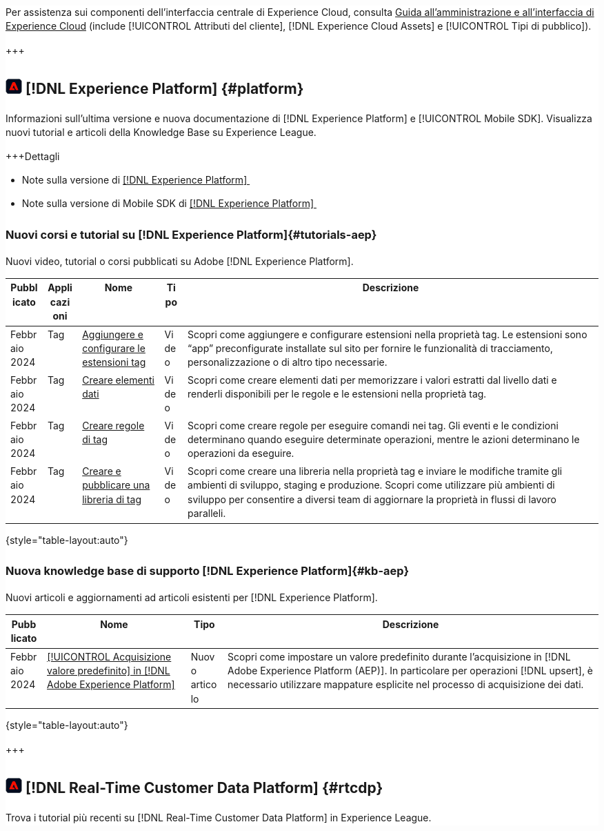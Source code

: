 Per assistenza sui componenti dell’interfaccia centrale di Experience Cloud, consulta [Guida all’amministrazione e all’interfaccia di Experience Cloud](https://experienceleague.adobe.com/docs/core-services/interface/experience-cloud.html?lang=it) (include [!UICONTROL Attributi del cliente], [!DNL Experience Cloud Assets] e [!UICONTROL Tipi di pubblico]).

+++

## ![Icona](/assets/experience_platform_appicon_24.png) [!DNL Experience Platform] {#platform}

Informazioni sull’ultima versione e nuova documentazione di [!DNL Experience Platform] e [!UICONTROL Mobile SDK]. Visualizza nuovi tutorial e articoli della Knowledge Base su Experience League.

+++Dettagli

* Note sulla versione di [[!DNL Experience Platform] &#x200B;](https://experienceleague.adobe.com/docs/experience-platform/release-notes/latest.html?lang=it)

* Note sulla versione di Mobile SDK di [[!DNL Experience Platform] &#x200B;](https://developer.adobe.com/client-sdks/documentation/release-notes)

### Nuovi corsi e tutorial su [!DNL Experience Platform]{#tutorials-aep}

Nuovi video, tutorial o corsi pubblicati su Adobe [!DNL Experience Platform].

| Pubblicato | Applicazioni | Nome | Tipo | Descrizione |
| ----------| ---------- | ---------- | ---------- |---------- |
| Febbraio 2024 | Tag | [Aggiungere e configurare le estensioni tag](https://experienceleague.adobe.com/docs/platform-learn/data-collection/tags/add-and-configure-extensions.html?lang=it) | Video | Scopri come aggiungere e configurare estensioni nella proprietà tag. Le estensioni sono “app” preconfigurate installate sul sito per fornire le funzionalità di tracciamento, personalizzazione o di altro tipo necessarie. |
| Febbraio 2024 | Tag | [Creare elementi dati](https://experienceleague.adobe.com/docs/platform-learn/data-collection/tags/create-data-elements.html?lang=it) | Video | Scopri come creare elementi dati per memorizzare i valori estratti dal livello dati e renderli disponibili per le regole e le estensioni nella proprietà tag. |
| Febbraio 2024 | Tag | [Creare regole di tag](https://experienceleague.adobe.com/docs/platform-learn/data-collection/tags/build-rules.html?lang=it) | Video | Scopri come creare regole per eseguire comandi nei tag. Gli eventi e le condizioni determinano quando eseguire determinate operazioni, mentre le azioni determinano le operazioni da eseguire. |
| Febbraio 2024 | Tag | [Creare e pubblicare una libreria di tag](https://experienceleague.adobe.com/docs/platform-learn/data-collection/tags/build-and-publish-a-library.html?lang=it) | Video | Scopri come creare una libreria nella proprietà tag e inviare le modifiche tramite gli ambienti di sviluppo, staging e produzione. Scopri come utilizzare più ambienti di sviluppo per consentire a diversi team di aggiornare la proprietà in flussi di lavoro paralleli. |

{style="table-layout:auto"}

### Nuova knowledge base di supporto [!DNL Experience Platform]{#kb-aep}

Nuovi articoli e aggiornamenti ad articoli esistenti per [!DNL Experience Platform].

| Pubblicato | Nome | Tipo | Descrizione |
|---------|----|----|-----------|
| Febbraio 2024 | [[!UICONTROL Acquisizione valore predefinito] in  [!DNL Adobe Experience Platform]](https://experienceleague.adobe.com/docs/experience-cloud-kcs/kbarticles/KA-23641.html?lang=it) | Nuovo articolo | Scopri come impostare un valore predefinito durante l’acquisizione in [!DNL Adobe Experience Platform (AEP)]. In particolare per operazioni [!DNL upsert], è necessario utilizzare mappature esplicite nel processo di acquisizione dei dati. |

{style="table-layout:auto"}

+++

## ![Icona](/assets/experience_platform_appicon_24.png) [!DNL Real-Time Customer Data Platform] {#rtcdp}

Trova i tutorial più recenti su [!DNL Real-Time Customer Data Platform] in Experience League.
